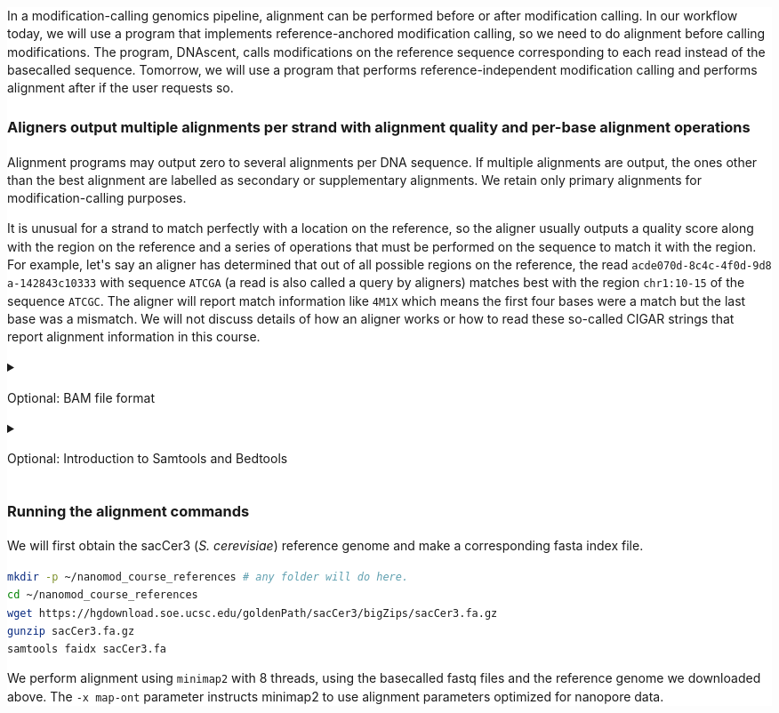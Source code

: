 In a modification-calling genomics pipeline,
alignment can be performed before or after modification calling. 
In our workflow today, we will use a program that implements reference-anchored modification
calling, so we need to do alignment before calling modifications.
The program, DNAscent, calls modifications on the reference sequence corresponding
to each read instead of the basecalled sequence.
Tomorrow, we will use a program that performs reference-independent modification calling
and performs alignment after if the user requests so.

### Aligners output multiple alignments per strand with alignment quality and per-base alignment operations

Alignment programs may output zero to several alignments per DNA sequence.
If multiple alignments are output, the ones other than the best alignment
are labelled as secondary or supplementary alignments.
We retain only primary alignments for modification-calling purposes.

It is unusual for a strand to match
perfectly with a location on the reference, so the aligner usually outputs
a quality score along with the region on the reference and
a series of operations that must be performed on the sequence to match it with the region.
For example, let's say an aligner has determined that out of all possible regions on the reference,
the read `acde070d-8c4c-4f0d-9d8a-142843c10333` with sequence `ATCGA`
(a read is also called a query by aligners) matches best with the region `chr1:10-15` of
the sequence `ATCGC`. The aligner will report match information like `4M1X` which means the
first four bases were a match but the last base was a mismatch.
We will not discuss details of how an aligner works or how to read these so-called CIGAR strings
that report alignment information in this course.

<details markdown="1"><summary markdown="span"> 

Optional: BAM file format

</summary></details>

<details markdown="1"><summary markdown="span"> 

Optional: Introduction to Samtools and Bedtools

</summary></details>

### Running the alignment commands

We will first obtain the sacCer3 (_S. cerevisiae_) reference genome
and make a corresponding fasta index file.

```bash
mkdir -p ~/nanomod_course_references # any folder will do here.
cd ~/nanomod_course_references
wget https://hgdownload.soe.ucsc.edu/goldenPath/sacCer3/bigZips/sacCer3.fa.gz
gunzip sacCer3.fa.gz
samtools faidx sacCer3.fa
```

We perform alignment using `minimap2` with 8 threads, using the basecalled fastq
files and the reference genome we downloaded above. The `-x map-ont` parameter instructs
minimap2 to use alignment parameters optimized for nanopore data.
